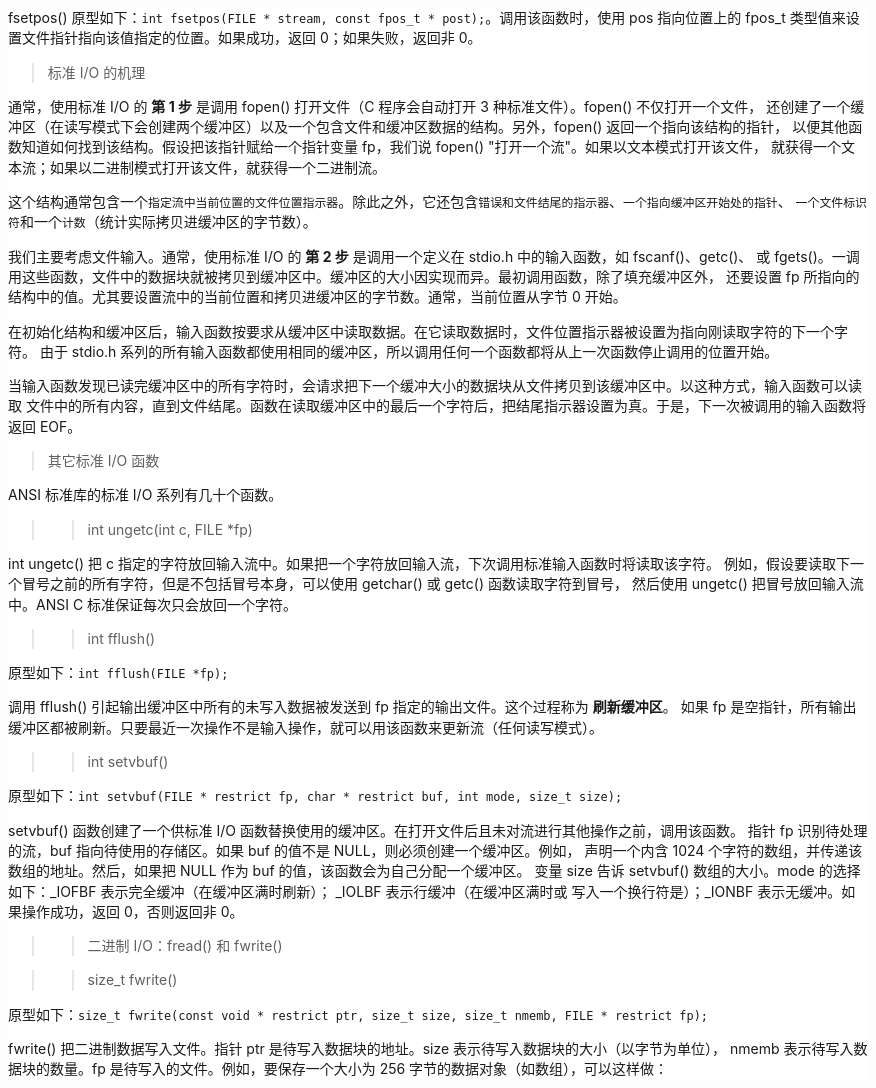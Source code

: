 fsetpos() 原型如下：`int fsetpos(FILE * stream, const fpos_t * post);`。调用该函数时，使用 pos 指向位置上的 fpos_t
类型值来设置文件指针指向该值指定的位置。如果成功，返回 0；如果失败，返回非 0。


> 标准 I/O 的机理

通常，使用标准 I/O 的 **第 1 步** 是调用 fopen() 打开文件（C 程序会自动打开 3 种标准文件）。fopen() 不仅打开一个文件，
还创建了一个缓冲区（在读写模式下会创建两个缓冲区）以及一个包含文件和缓冲区数据的结构。另外，fopen() 返回一个指向该结构的指针，
以便其他函数知道如何找到该结构。假设把该指针赋给一个指针变量 fp，我们说 fopen() "打开一个流"。如果以文本模式打开该文件，
就获得一个文本流；如果以二进制模式打开该文件，就获得一个二进制流。

这个结构通常包含一个`指定流中当前位置的文件位置指示器`。除此之外，它还包含`错误和文件结尾的指示器`、`一个指向缓冲区开始处的指针`、
`一个文件标识符`和一个`计数`（统计实际拷贝进缓冲区的字节数）。

我们主要考虑文件输入。通常，使用标准 I/O 的 **第 2 步** 是调用一个定义在 stdio.h 中的输入函数，如 fscanf()、getc()、
或 fgets()。一调用这些函数，文件中的数据块就被拷贝到缓冲区中。缓冲区的大小因实现而异。最初调用函数，除了填充缓冲区外，
还要设置 fp 所指向的结构中的值。尤其要设置流中的当前位置和拷贝进缓冲区的字节数。通常，当前位置从字节 0 开始。

在初始化结构和缓冲区后，输入函数按要求从缓冲区中读取数据。在它读取数据时，文件位置指示器被设置为指向刚读取字符的下一个字符。
由于 stdio.h 系列的所有输入函数都使用相同的缓冲区，所以调用任何一个函数都将从上一次函数停止调用的位置开始。

当输入函数发现已读完缓冲区中的所有字符时，会请求把下一个缓冲大小的数据块从文件拷贝到该缓冲区中。以这种方式，输入函数可以读取
文件中的所有内容，直到文件结尾。函数在读取缓冲区中的最后一个字符后，把结尾指示器设置为真。于是，下一次被调用的输入函数将返回 EOF。


> 其它标准 I/O 函数

ANSI 标准库的标准 I/O 系列有几十个函数。

>> int ungetc(int c, FILE *fp)

int ungetc() 把 c 指定的字符放回输入流中。如果把一个字符放回输入流，下次调用标准输入函数时将读取该字符。
例如，假设要读取下一个冒号之前的所有字符，但是不包括冒号本身，可以使用 getchar() 或 getc() 函数读取字符到冒号，
然后使用 ungetc() 把冒号放回输入流中。ANSI C 标准保证每次只会放回一个字符。

>> int fflush()

原型如下：`int fflush(FILE *fp);`

调用 fflush() 引起输出缓冲区中所有的未写入数据被发送到 fp 指定的输出文件。这个过程称为 **刷新缓冲区**。
如果 fp 是空指针，所有输出缓冲区都被刷新。只要最近一次操作不是输入操作，就可以用该函数来更新流（任何读写模式）。

>> int setvbuf()

原型如下：`int setvbuf(FILE * restrict fp, char * restrict buf, int mode, size_t size);`

setvbuf() 函数创建了一个供标准 I/O 函数替换使用的缓冲区。在打开文件后且未对流进行其他操作之前，调用该函数。
指针 fp 识别待处理的流，buf 指向待使用的存储区。如果 buf 的值不是 NULL，则必须创建一个缓冲区。例如，
声明一个内含 1024 个字符的数组，并传递该数组的地址。然后，如果把 NULL 作为 buf 的值，该函数会为自己分配一个缓冲区。
变量 size 告诉 setvbuf() 数组的大小。mode 的选择如下：_IOFBF 表示完全缓冲（在缓冲区满时刷新）；
_IOLBF 表示行缓冲（在缓冲区满时或 写入一个换行符是）；_IONBF 表示无缓冲。如果操作成功，返回 0，否则返回非 0。

>> 二进制 I/O：fread() 和 fwrite()

>> size_t fwrite()

原型如下：`size_t fwrite(const void * restrict ptr, size_t size, size_t nmemb, FILE * restrict fp);`

fwrite() 把二进制数据写入文件。指针 ptr 是待写入数据块的地址。size 表示待写入数据块的大小（以字节为单位），
nmemb 表示待写入数据块的数量。fp 是待写入的文件。例如，要保存一个大小为 256 字节的数据对象（如数组），可以这样做：
